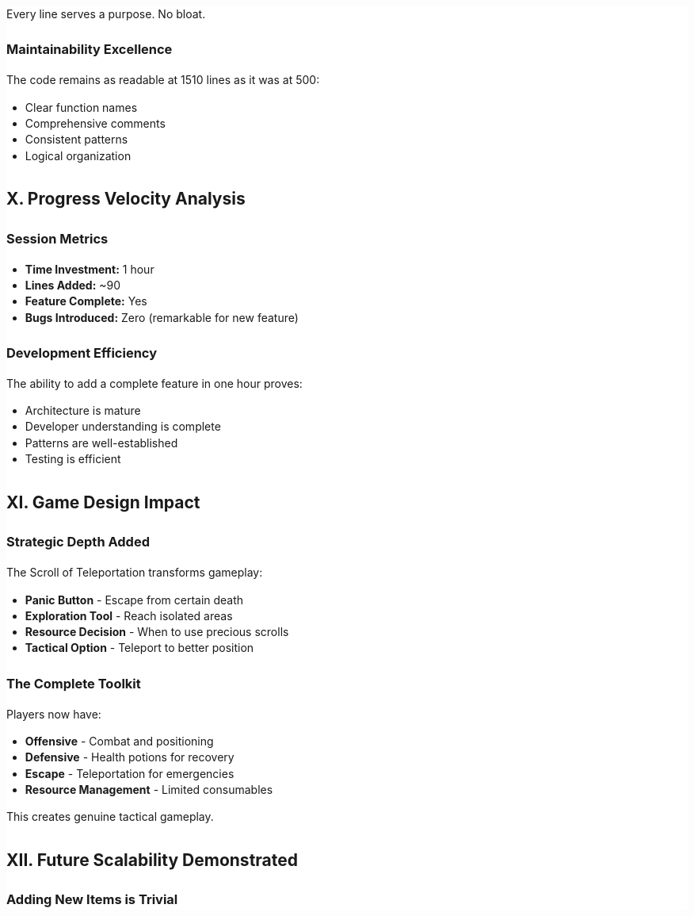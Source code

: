 Every line serves a purpose. No bloat.

### **Maintainability Excellence**

The code remains as readable at 1510 lines as it was at 500:
- Clear function names
- Comprehensive comments
- Consistent patterns
- Logical organization

## **X. Progress Velocity Analysis**

### **Session Metrics**
- **Time Investment:** 1 hour
- **Lines Added:** ~90
- **Feature Complete:** Yes
- **Bugs Introduced:** Zero (remarkable for new feature)

### **Development Efficiency**

The ability to add a complete feature in one hour proves:
- Architecture is mature
- Developer understanding is complete
- Patterns are well-established
- Testing is efficient

## **XI. Game Design Impact**

### **Strategic Depth Added**

The Scroll of Teleportation transforms gameplay:
- **Panic Button** - Escape from certain death
- **Exploration Tool** - Reach isolated areas
- **Resource Decision** - When to use precious scrolls
- **Tactical Option** - Teleport to better position

### **The Complete Toolkit**

Players now have:
- **Offensive** - Combat and positioning
- **Defensive** - Health potions for recovery
- **Escape** - Teleportation for emergencies
- **Resource Management** - Limited consumables

This creates genuine tactical gameplay.

## **XII. Future Scalability Demonstrated**

### **Adding New Items is Trivial**

